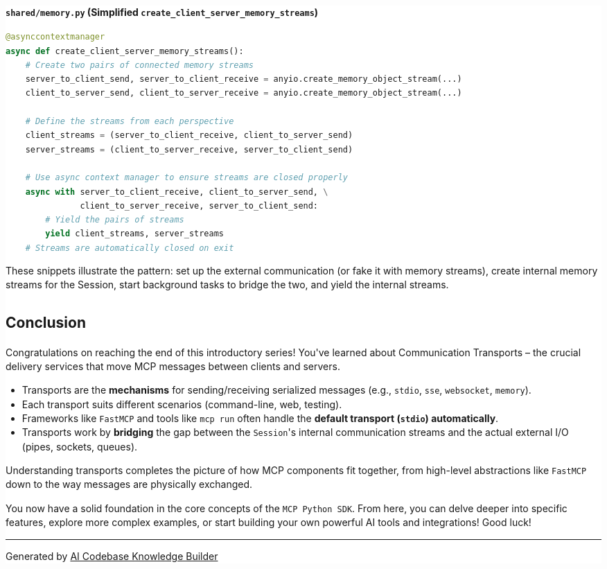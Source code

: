 **`shared/memory.py` (Simplified `create_client_server_memory_streams`)**

```python
@asynccontextmanager
async def create_client_server_memory_streams():
    # Create two pairs of connected memory streams
    server_to_client_send, server_to_client_receive = anyio.create_memory_object_stream(...)
    client_to_server_send, client_to_server_receive = anyio.create_memory_object_stream(...)

    # Define the streams from each perspective
    client_streams = (server_to_client_receive, client_to_server_send)
    server_streams = (client_to_server_receive, server_to_client_send)

    # Use async context manager to ensure streams are closed properly
    async with server_to_client_receive, client_to_server_send, \
               client_to_server_receive, server_to_client_send:
        # Yield the pairs of streams
        yield client_streams, server_streams
    # Streams are automatically closed on exit
```

These snippets illustrate the pattern: set up the external communication (or fake it with memory streams), create internal memory streams for the Session, start background tasks to bridge the two, and yield the internal streams.

## Conclusion

Congratulations on reaching the end of this introductory series! You've learned about Communication Transports – the crucial delivery services that move MCP messages between clients and servers.

*   Transports are the **mechanisms** for sending/receiving serialized messages (e.g., `stdio`, `sse`, `websocket`, `memory`).
*   Each transport suits different scenarios (command-line, web, testing).
*   Frameworks like `FastMCP` and tools like `mcp run` often handle the **default transport (`stdio`) automatically**.
*   Transports work by **bridging** the gap between the `Session`'s internal communication streams and the actual external I/O (pipes, sockets, queues).

Understanding transports completes the picture of how MCP components fit together, from high-level abstractions like `FastMCP` down to the way messages are physically exchanged.

You now have a solid foundation in the core concepts of the `MCP Python SDK`. From here, you can delve deeper into specific features, explore more complex examples, or start building your own powerful AI tools and integrations! Good luck!

---

Generated by [AI Codebase Knowledge Builder](https://github.com/The-Pocket/Tutorial-Codebase-Knowledge)